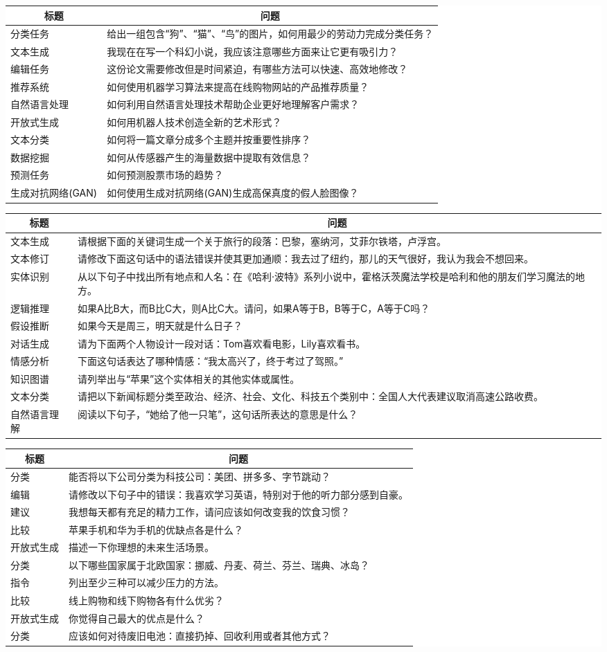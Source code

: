 | 标题                         | 问题                                                         |
| ---------------------------- | ------------------------------------------------------------ |
| 分类任务                     | 给出一组包含“狗”、“猫”、“鸟”的图片，如何用最少的劳动力完成分类任务？ |
| 文本生成                     | 我现在在写一个科幻小说，我应该注意哪些方面来让它更有吸引力？ |
| 编辑任务                     | 这份论文需要修改但是时间紧迫，有哪些方法可以快速、高效地修改？ |
| 推荐系统                     | 如何使用机器学习算法来提高在线购物网站的产品推荐质量？     |
| 自然语言处理               | 如何利用自然语言处理技术帮助企业更好地理解客户需求？       |
| 开放式生成                 | 如何用机器人技术创造全新的艺术形式？                       |
| 文本分类                     | 如何将一篇文章分成多个主题并按重要性排序？                 |
| 数据挖掘                     | 如何从传感器产生的海量数据中提取有效信息？                 |
| 预测任务                     | 如何预测股票市场的趋势？                                     |
| 生成对抗网络(GAN) | 如何使用生成对抗网络(GAN)生成高保真度的假人脸图像？ |

|标题|问题|
|---|---|
|文本生成|请根据下面的关键词生成一个关于旅行的段落：巴黎，塞纳河，艾菲尔铁塔，卢浮宫。|
|文本修订|请修改下面这句话中的语法错误并使其更加通顺：我去过了纽约，那儿的天气很好，我认为我会不想回来。|
|实体识别|从以下句子中找出所有地点和人名：在《哈利·波特》系列小说中，霍格沃茨魔法学校是哈利和他的朋友们学习魔法的地方。|
|逻辑推理|如果A比B大，而B比C大，则A比C大。请问，如果A等于B，B等于C，A等于C吗？|
|假设推断|如果今天是周三，明天就是什么日子？|
|对话生成|请为下面两个人物设计一段对话：Tom喜欢看电影，Lily喜欢看书。|
|情感分析|下面这句话表达了哪种情感：“我太高兴了，终于考过了驾照。”|
|知识图谱|请列举出与“苹果”这个实体相关的其他实体或属性。|
|文本分类|请把以下新闻标题分类至政治、经济、社会、文化、科技五个类别中：全国人大代表建议取消高速公路收费。|
|自然语言理解|阅读以下句子，“她给了他一只笔”，这句话所表达的意思是什么？|



| 标题 | 问题 |
| ---- | ---- |
| 分类 | 能否将以下公司分类为科技公司：美团、拼多多、字节跳动？ |
| 编辑 | 请修改以下句子中的错误：我喜欢学习英语，特别对于他的听力部分感到自豪。|
| 建议 | 我想每天都有充足的精力工作，请问应该如何改变我的饮食习惯？|
| 比较 | 苹果手机和华为手机的优缺点各是什么？|
| 开放式生成 | 描述一下你理想的未来生活场景。|
| 分类 | 以下哪些国家属于北欧国家：挪威、丹麦、荷兰、芬兰、瑞典、冰岛？|
| 指令 | 列出至少三种可以减少压力的方法。|
| 比较 | 线上购物和线下购物各有什么优劣？|
| 开放式生成 | 你觉得自己最大的优点是什么？|
| 分类 | 应该如何对待废旧电池：直接扔掉、回收利用或者其他方式？|

